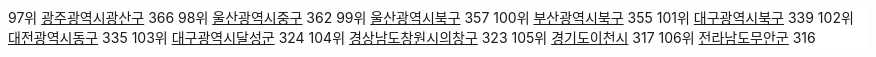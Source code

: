   <tr>
    <td>97위</td>
    <td><a href="/apt/광주광역시광산구{dong}">광주광역시광산구</a></td>
    <td>366</td>
  </tr>

  <tr>
    <td>98위</td>
    <td><a href="/apt/울산광역시중구{dong}">울산광역시중구</a></td>
    <td>362</td>
  </tr>

  <tr>
    <td>99위</td>
    <td><a href="/apt/울산광역시북구{dong}">울산광역시북구</a></td>
    <td>357</td>
  </tr>

  <tr>
    <td>100위</td>
    <td><a href="/apt/부산광역시북구{dong}">부산광역시북구</a></td>
    <td>355</td>
  </tr>

  <tr>
    <td>101위</td>
    <td><a href="/apt/대구광역시북구{dong}">대구광역시북구</a></td>
    <td>339</td>
  </tr>

  <tr>
    <td>102위</td>
    <td><a href="/apt/대전광역시동구{dong}">대전광역시동구</a></td>
    <td>335</td>
  </tr>

  <tr>
    <td>103위</td>
    <td><a href="/apt/대구광역시달성군{dong}">대구광역시달성군</a></td>
    <td>324</td>
  </tr>

  <tr>
    <td>104위</td>
    <td><a href="/apt/경상남도창원시의창구{dong}">경상남도창원시의창구</a></td>
    <td>323</td>
  </tr>

  <tr>
    <td>105위</td>
    <td><a href="/apt/경기도이천시{dong}">경기도이천시</a></td>
    <td>317</td>
  </tr>

  <tr>
    <td>106위</td>
    <td><a href="/apt/전라남도무안군{dong}">전라남도무안군</a></td>
    <td>316</td>
  </tr>

